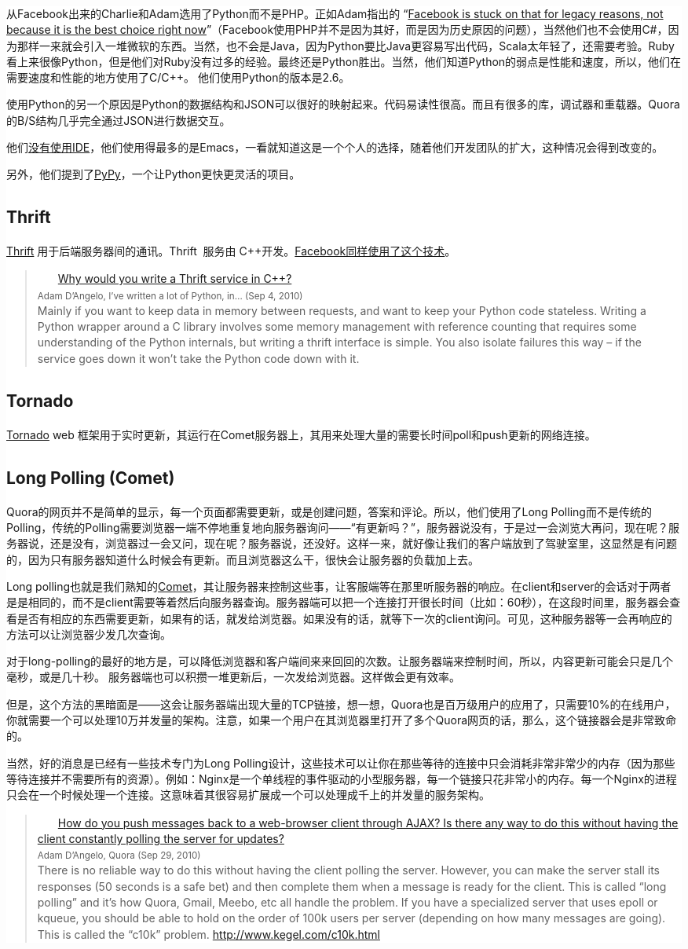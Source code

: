 从Facebook出来的Charlie和Adam选用了Python而不是PHP。正如Adam指出的 “<a href="http://www.quora.com/Why-did-Quora-choose-Python-for-its-development">Facebook is stuck on that for legacy reasons, not because it is the best choice right now</a>”（Facebook使用PHP并不是因为其好，而是因为历史原因的问题），当然他们也不会使用C#，因为那样一来就会引入一堆微软的东西。当然，也不会是Java，因为Python要比Java更容易写出代码，Scala太年轻了，还需要考验。Ruby看上来很像Python，但是他们对Ruby没有过多的经验。最终还是Python胜出。当然，他们知道Python的弱点是性能和速度，所以，他们在需要速度和性能的地方使用了C/C++。 他们使用Python的版本是2.6。

使用Python的另一个原因是Python的数据结构和JSON可以很好的映射起来。代码易读性很高。而且有很多的库，调试器和重载器。Quora的B/S结构几乎完全通过JSON进行数据交互。

他们<a href="http://www.quora.com/Adam-DAngelo/What-version-of-Python-are-you-programming-in-and-what-IDE-do-you-use">没有使用IDE</a>，他们使用得最多的是Emacs，一看就知道这是一个个人的选择，随着他们开发团队的扩大，这种情况会得到改变的。

另外，他们提到了<a href="http://pypy.org/">PyPy</a>，一个让Python更快更灵活的项目。

## Thrift

<a href="http://incubator.apache.org/thrift/">Thrift</a> 用于后端服务器间的通讯。Thrift &nbsp;服务由 C++开发。<a href="http://coolshell.cn/articles/4549.html">Facebook同样使用了这个技术</a>。

> <a href="http://www.quora.com/Why-would-you-write-a-Thrift-service-in-C"><img width="16" height="16" style="padding-right: 10px;" src="http://www.quora.com/favicon.ico"/>Why would you write a Thrift service in C++?</a><br />
<small>Adam D’Angelo, I’ve written a lot of Python, in… (Sep 4, 2010)</small><br />
Mainly if you want to keep data in memory between requests, and want to keep your Python code stateless. Writing a Python wrapper around a C library involves some memory management with reference counting that requires some understanding of the Python internals, but writing a thrift interface is simple. You also isolate failures this way &ndash; if the service goes down it won’t take the Python code down with it.


## Tornado

<a href="http://www.tornadoweb.org/">Tornado</a> web 框架用于实时更新，其运行在Comet服务器上，其用来处理大量的需要长时间poll和push更新的网络连接。

## Long Polling (Comet)

Quora的网页并不是简单的显示，每一个页面都需要更新，或是创建问题，答案和评论。所以，他们使用了Long Polling而不是传统的Polling，传统的Polling需要浏览器一端不停地重复地向服务器询问——“有更新吗？”，服务器说没有，于是过一会浏览大再问，现在呢？服务器说，还是没有，浏览器过一会又问，现在呢？服务器说，还没好。这样一来，就好像让我们的客户端放到了驾驶室里，这显然是有问题的，因为只有服务器知道什么时候会有更新。而且浏览器这么干，很快会让服务器的负载加上去。

Long polling也就是我们熟知的<a href="http://en.wikipedia.org/wiki/Comet_(programming)">Comet</a>，其让服务器来控制这些事，让客服端等在那里听服务器的响应。在client和server的会话对于两者是是相同的，而不是client需要等着然后向服务器查询。服务器端可以把一个连接打开很长时间（比如：60秒），在这段时间里，服务器会查看是否有相应的东西需要更新，如果有的话，就发给浏览器。如果没有的话，就等下一次的client询问。可见，这种服务器等一会再响应的方法可以让浏览器少发几次查询。

对于long-polling的最好的地方是，可以降低浏览器和客户端间来来回回的次数。让服务器端来控制时间，所以，内容更新可能会只是几个毫秒，或是几十秒。 服务器端也可以积攒一堆更新后，一次发给浏览器。这样做会更有效率。

但是，这个方法的黑暗面是——这会让服务器端出现大量的TCP链接，想一想，Quora也是百万级用户的应用了，只需要10%的在线用户，你就需要一个可以处理10万并发量的架构。注意，如果一个用户在其浏览器里打开了多个Quora网页的话，那么，这个链接器会是非常致命的。

当然，好的消息是已经有一些技术专门为Long Polling设计，这些技术可以让你在那些等待的连接中只会消耗非常非常少的内存（因为那些等待连接并不需要所有的资源）。例如：Nginx是一个单线程的事件驱动的小型服务器，每一个链接只花非常小的内存。每一个Nginx的进程只会在一个时候处理一个连接。这意味着其很容易扩展成一个可以处理成千上的并发量的服务架构。

> <a onclick="javascript:_gaq.push(['_trackEvent','outbound-article','www.quora.com/How-do-you-push-messages-back-to-a-web-browser-client-through-AJAX-Is-there-any-way-to-do-this-without-having-the-client-constantly-polling-the-server-for-updates']);" href="http://www.quora.com/How-do-you-push-messages-back-to-a-web-browser-client-through-AJAX-Is-there-any-way-to-do-this-without-having-the-client-constantly-polling-the-server-for-updates"><img width="16" height="16" style="padding-right: 10px;" src="http://www.quora.com/favicon.ico"/>How do you push messages back to a web-browser client through AJAX?  Is there any way to do this without having the client constantly polling the server for updates?</a><br />
<small>Adam D’Angelo, Quora (Sep 29, 2010)</small><br />
There is no reliable way to do this without having the client polling the server. However, you can make the server stall its responses (50 seconds is a safe bet) and then complete them when a message is ready for the client. This is called “long polling” and it’s how Quora, Gmail, Meebo, etc all handle the problem.
If you have a specialized server that uses epoll or kqueue, you should be able to hold on the order of 100k users per server (depending on how many messages are going). This is called the “c10k” problem. http://www.kegel.com/c10k.html
